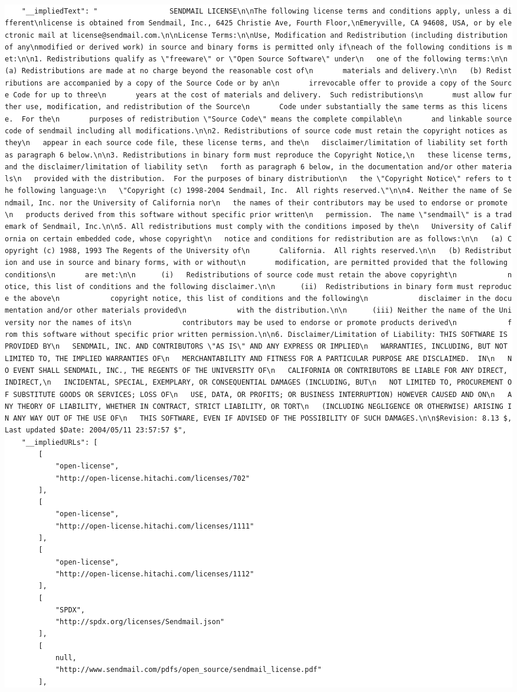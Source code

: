         "__impliedText": "                 SENDMAIL LICENSE\n\nThe following license terms and conditions apply, unless a different\nlicense is obtained from Sendmail, Inc., 6425 Christie Ave, Fourth Floor,\nEmeryville, CA 94608, USA, or by electronic mail at license@sendmail.com.\n\nLicense Terms:\n\nUse, Modification and Redistribution (including distribution of any\nmodified or derived work) in source and binary forms is permitted only if\neach of the following conditions is met:\n\n1. Redistributions qualify as \"freeware\" or \"Open Source Software\" under\n   one of the following terms:\n\n   (a) Redistributions are made at no charge beyond the reasonable cost of\n       materials and delivery.\n\n   (b) Redistributions are accompanied by a copy of the Source Code or by an\n       irrevocable offer to provide a copy of the Source Code for up to three\n       years at the cost of materials and delivery.  Such redistributions\n       must allow further use, modification, and redistribution of the Source\n       Code under substantially the same terms as this license.  For the\n       purposes of redistribution \"Source Code\" means the complete compilable\n       and linkable source code of sendmail including all modifications.\n\n2. Redistributions of source code must retain the copyright notices as they\n   appear in each source code file, these license terms, and the\n   disclaimer/limitation of liability set forth as paragraph 6 below.\n\n3. Redistributions in binary form must reproduce the Copyright Notice,\n   these license terms, and the disclaimer/limitation of liability set\n   forth as paragraph 6 below, in the documentation and/or other materials\n   provided with the distribution.  For the purposes of binary distribution\n   the \"Copyright Notice\" refers to the following language:\n   \"Copyright (c) 1998-2004 Sendmail, Inc.  All rights reserved.\"\n\n4. Neither the name of Sendmail, Inc. nor the University of California nor\n   the names of their contributors may be used to endorse or promote\n   products derived from this software without specific prior written\n   permission.  The name \"sendmail\" is a trademark of Sendmail, Inc.\n\n5. All redistributions must comply with the conditions imposed by the\n   University of California on certain embedded code, whose copyright\n   notice and conditions for redistribution are as follows:\n\n   (a) Copyright (c) 1988, 1993 The Regents of the University of\n       California.  All rights reserved.\n\n   (b) Redistribution and use in source and binary forms, with or without\n       modification, are permitted provided that the following conditions\n       are met:\n\n      (i)   Redistributions of source code must retain the above copyright\n            notice, this list of conditions and the following disclaimer.\n\n      (ii)  Redistributions in binary form must reproduce the above\n            copyright notice, this list of conditions and the following\n            disclaimer in the documentation and/or other materials provided\n            with the distribution.\n\n      (iii) Neither the name of the University nor the names of its\n            contributors may be used to endorse or promote products derived\n            from this software without specific prior written permission.\n\n6. Disclaimer/Limitation of Liability: THIS SOFTWARE IS PROVIDED BY\n   SENDMAIL, INC. AND CONTRIBUTORS \"AS IS\" AND ANY EXPRESS OR IMPLIED\n   WARRANTIES, INCLUDING, BUT NOT LIMITED TO, THE IMPLIED WARRANTIES OF\n   MERCHANTABILITY AND FITNESS FOR A PARTICULAR PURPOSE ARE DISCLAIMED.  IN\n   NO EVENT SHALL SENDMAIL, INC., THE REGENTS OF THE UNIVERSITY OF\n   CALIFORNIA OR CONTRIBUTORS BE LIABLE FOR ANY DIRECT, INDIRECT,\n   INCIDENTAL, SPECIAL, EXEMPLARY, OR CONSEQUENTIAL DAMAGES (INCLUDING, BUT\n   NOT LIMITED TO, PROCUREMENT OF SUBSTITUTE GOODS OR SERVICES; LOSS OF\n   USE, DATA, OR PROFITS; OR BUSINESS INTERRUPTION) HOWEVER CAUSED AND ON\n   ANY THEORY OF LIABILITY, WHETHER IN CONTRACT, STRICT LIABILITY, OR TORT\n   (INCLUDING NEGLIGENCE OR OTHERWISE) ARISING IN ANY WAY OUT OF THE USE OF\n   THIS SOFTWARE, EVEN IF ADVISED OF THE POSSIBILITY OF SUCH DAMAGES.\n\n$Revision: 8.13 $, Last updated $Date: 2004/05/11 23:57:57 $",
        "__impliedURLs": [
            [
                "open-license",
                "http://open-license.hitachi.com/licenses/702"
            ],
            [
                "open-license",
                "http://open-license.hitachi.com/licenses/1111"
            ],
            [
                "open-license",
                "http://open-license.hitachi.com/licenses/1112"
            ],
            [
                "SPDX",
                "http://spdx.org/licenses/Sendmail.json"
            ],
            [
                null,
                "http://www.sendmail.com/pdfs/open_source/sendmail_license.pdf"
            ],